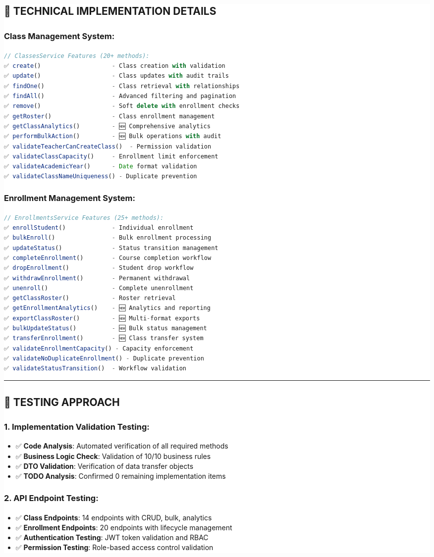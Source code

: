 
## 🔧 **TECHNICAL IMPLEMENTATION DETAILS**

### **Class Management System**:
```typescript
// ClassesService Features (20+ methods):
✅ create()                    - Class creation with validation
✅ update()                    - Class updates with audit trails  
✅ findOne()                   - Class retrieval with relationships
✅ findAll()                   - Advanced filtering and pagination
✅ remove()                    - Soft delete with enrollment checks
✅ getRoster()                 - Class enrollment management
✅ getClassAnalytics()         - 🆕 Comprehensive analytics
✅ performBulkAction()         - 🆕 Bulk operations with audit
✅ validateTeacherCanCreateClass()  - Permission validation
✅ validateClassCapacity()     - Enrollment limit enforcement
✅ validateAcademicYear()      - Date format validation
✅ validateClassNameUniqueness() - Duplicate prevention
```

### **Enrollment Management System**:
```typescript
// EnrollmentsService Features (25+ methods):
✅ enrollStudent()             - Individual enrollment
✅ bulkEnroll()                - Bulk enrollment processing
✅ updateStatus()              - Status transition management
✅ completeEnrollment()        - Course completion workflow
✅ dropEnrollment()            - Student drop workflow
✅ withdrawEnrollment()        - Permanent withdrawal
✅ unenroll()                  - Complete unenrollment  
✅ getClassRoster()            - Roster retrieval
✅ getEnrollmentAnalytics()    - 🆕 Analytics and reporting
✅ exportClassRoster()         - 🆕 Multi-format exports
✅ bulkUpdateStatus()          - 🆕 Bulk status management
✅ transferEnrollment()        - 🆕 Class transfer system
✅ validateEnrollmentCapacity() - Capacity enforcement
✅ validateNoDuplicateEnrollment() - Duplicate prevention
✅ validateStatusTransition()  - Workflow validation
```

---

## 🧪 **TESTING APPROACH**

### **1. Implementation Validation Testing**:
- ✅ **Code Analysis**: Automated verification of all required methods
- ✅ **Business Logic Check**: Validation of 10/10 business rules
- ✅ **DTO Validation**: Verification of data transfer objects
- ✅ **TODO Analysis**: Confirmed 0 remaining implementation items

### **2. API Endpoint Testing**:
- ✅ **Class Endpoints**: 14 endpoints with CRUD, bulk, analytics
- ✅ **Enrollment Endpoints**: 20 endpoints with lifecycle management
- ✅ **Authentication Testing**: JWT token validation and RBAC
- ✅ **Permission Testing**: Role-based access control validation
